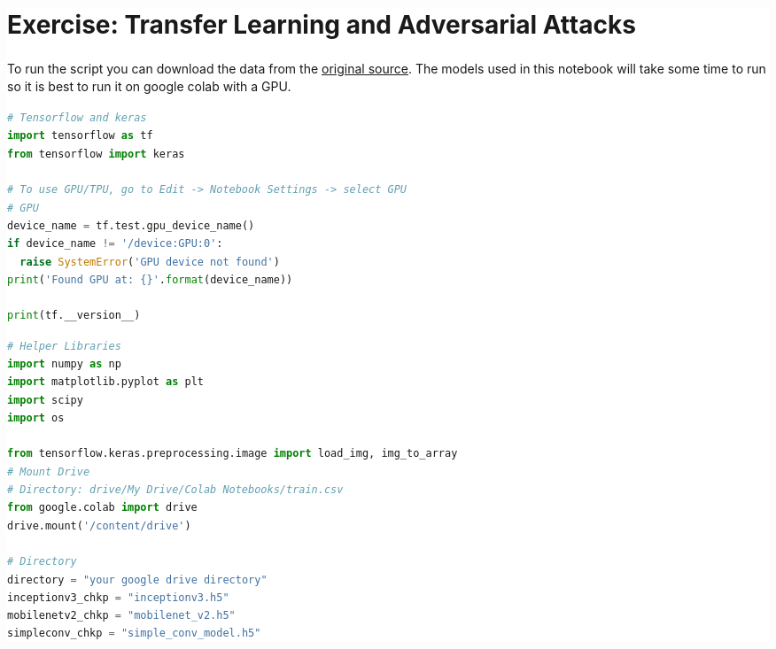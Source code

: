 

<script async src="https://www.googletagmanager.com/gtag/js?id=G-ZLMLLKHZE0"></script>
<script>
  window.dataLayer = window.dataLayer || [];
  function gtag(){dataLayer.push(arguments);}
  gtag('js', new Date());

  gtag('config', 'G-ZLMLLKHZE0');
</script>
# Exercise: Transfer Learning and Adversarial Attacks

To run the script you can download the data from the [original source](https://data.mendeley.com/datasets/tywbtsjrjv/1). The models used in this notebook will take some time to run so it is best to run it on google colab with a GPU.


```python
# Tensorflow and keras
import tensorflow as tf
from tensorflow import keras

# To use GPU/TPU, go to Edit -> Notebook Settings -> select GPU
# GPU
device_name = tf.test.gpu_device_name()
if device_name != '/device:GPU:0':
  raise SystemError('GPU device not found')
print('Found GPU at: {}'.format(device_name))

print(tf.__version__)
```




```python
# Helper Libraries
import numpy as np
import matplotlib.pyplot as plt
import scipy
import os

from tensorflow.keras.preprocessing.image import load_img, img_to_array
# Mount Drive
# Directory: drive/My Drive/Colab Notebooks/train.csv
from google.colab import drive
drive.mount('/content/drive')

# Directory
directory = "your google drive directory"
inceptionv3_chkp = "inceptionv3.h5"
mobilenetv2_chkp = "mobilenet_v2.h5"
simpleconv_chkp = "simple_conv_model.h5"
```

